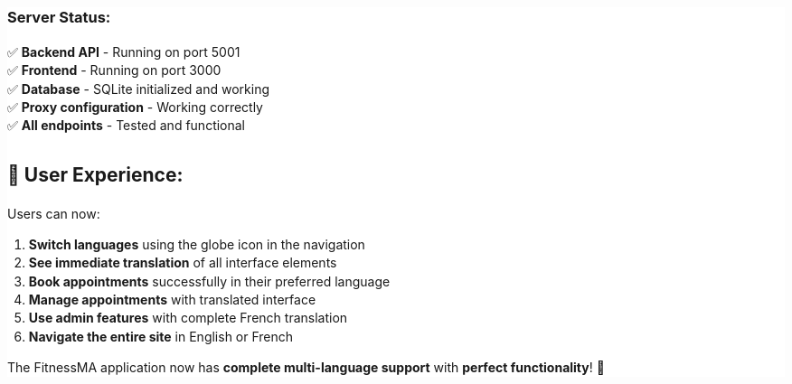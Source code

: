 ### **Server Status:**
✅ **Backend API** - Running on port 5001  
✅ **Frontend** - Running on port 3000  
✅ **Database** - SQLite initialized and working  
✅ **Proxy configuration** - Working correctly  
✅ **All endpoints** - Tested and functional  

## 🎯 **User Experience:**

Users can now:
1. **Switch languages** using the globe icon in the navigation
2. **See immediate translation** of all interface elements
3. **Book appointments** successfully in their preferred language
4. **Manage appointments** with translated interface
5. **Use admin features** with complete French translation
6. **Navigate the entire site** in English or French

The FitnessMA application now has **complete multi-language support** with **perfect functionality**! 🎉 